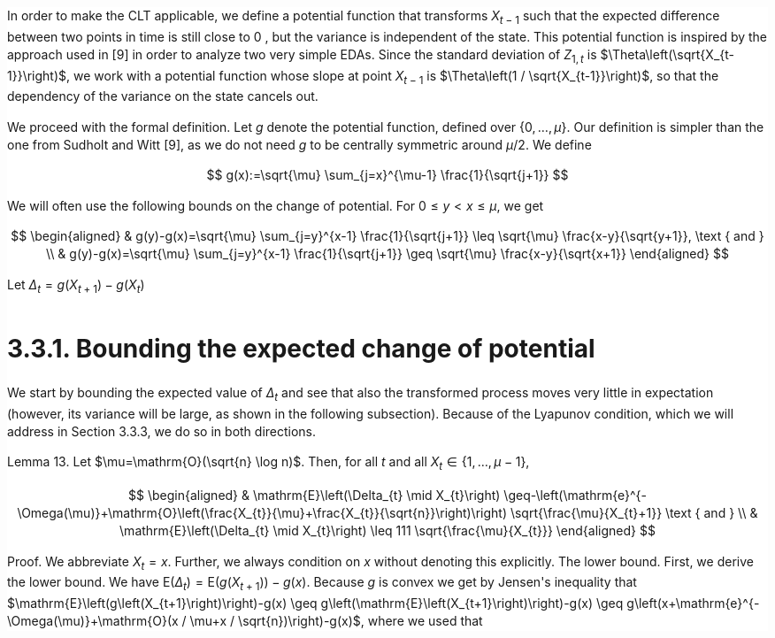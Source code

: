 In order to make the CLT applicable, we define a potential function that transforms $X_{t-1}$ such that the expected difference between two points in time is still close to 0 , but the variance is independent of the state. This potential function is inspired by the approach used in [9] in order to analyze two very simple EDAs. Since the standard deviation of $Z_{1, t}$ is $\Theta\left(\sqrt{X_{t-1}}\right)$, we work with a potential function whose slope at point $X_{t-1}$ is $\Theta\left(1 / \sqrt{X_{t-1}}\right)$, so that the dependency of the variance on the state cancels out.

We proceed with the formal definition. Let $g$ denote the potential function, defined over $\{0, \ldots, \mu\}$. Our definition is simpler than the one from Sudholt and Witt [9], as we do not need $g$ to be centrally symmetric around $\mu / 2$. We define

$$
g(x):=\sqrt{\mu} \sum_{j=x}^{\mu-1} \frac{1}{\sqrt{j+1}}
$$

We will often use the following bounds on the change of potential. For $0 \leq y<x \leq \mu$, we get

$$
\begin{aligned}
& g(y)-g(x)=\sqrt{\mu} \sum_{j=y}^{x-1} \frac{1}{\sqrt{j+1}} \leq \sqrt{\mu} \frac{x-y}{\sqrt{y+1}}, \text { and } \\
& g(y)-g(x)=\sqrt{\mu} \sum_{j=y}^{x-1} \frac{1}{\sqrt{j+1}} \geq \sqrt{\mu} \frac{x-y}{\sqrt{x+1}}
\end{aligned}
$$

Let $\Delta_{t}=g\left(X_{t+1}\right)-g\left(X_{t}\right)$

# 3.3.1. Bounding the expected change of potential 

We start by bounding the expected value of $\Delta_{t}$ and see that also the transformed process moves very little in expectation (however, its variance will be large, as shown in the following subsection). Because of the Lyapunov condition, which we will address in Section 3.3.3, we do so in both directions.

Lemma 13. Let $\mu=\mathrm{O}(\sqrt{n} \log n)$. Then, for all $t$ and all $X_{t} \in\{1, \ldots, \mu-1\}$,

$$
\begin{aligned}
& \mathrm{E}\left(\Delta_{t} \mid X_{t}\right) \geq-\left(\mathrm{e}^{-\Omega(\mu)}+\mathrm{O}\left(\frac{X_{t}}{\mu}+\frac{X_{t}}{\sqrt{n}}\right)\right) \sqrt{\frac{\mu}{X_{t}+1}} \text { and } \\
& \mathrm{E}\left(\Delta_{t} \mid X_{t}\right) \leq 111 \sqrt{\frac{\mu}{X_{t}}}
\end{aligned}
$$

Proof. We abbreviate $X_{t}=x$. Further, we always condition on $x$ without denoting this explicitly.
The lower bound. First, we derive the lower bound. We have $\mathrm{E}\left(\Delta_{t}\right)=\mathrm{E}\left(g\left(X_{t+1}\right)\right)-g(x)$. Because $g$ is convex we get by Jensen's inequality that $\mathrm{E}\left(g\left(X_{t+1}\right)\right)-g(x) \geq g\left(\mathrm{E}\left(X_{t+1}\right)\right)-g(x) \geq g\left(x+\mathrm{e}^{-\Omega(\mu)}+\mathrm{O}(x / \mu+x / \sqrt{n})\right)-g(x)$, where we used that


[^0]:    * Corresponding author.
[^0]:    1 Note that for this case, UMDA (with frequency borders) basically is a $(1, \lambda)$ EA with standard bit mutation, for which matching upper bounds have been proved [19].
[^0]:    Please cite this article in press as: M.S. Krejca, C. Witt, Lower bounds on the run time of the Univariate Marginal Distribution Algorithm on OneMax, Theoret. Comput. Sci. (2018), https://doi.org/10.1016/j.tcs.2018.06.004
[^0]:    ${ }^{2}$ The inequality $2 \mathrm{se}^{-x / 24} \leq 100 / \sqrt{x}$ for $x \geq 1$ can be checked using elementary calculus.